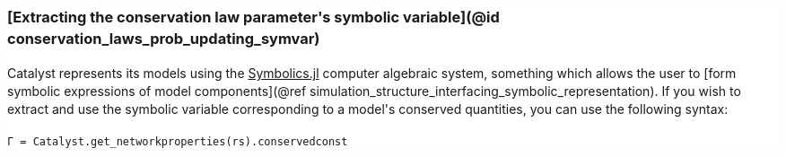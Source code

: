 ### [Extracting the conservation law parameter's symbolic variable](@id conservation_laws_prob_updating_symvar)

Catalyst represents its models using the [Symbolics.jl](https://github.com/JuliaSymbolics/Symbolics.jl) computer algebraic system, something which allows the user to [form symbolic expressions of model components](@ref simulation_structure_interfacing_symbolic_representation). If you wish to extract and use the symbolic variable corresponding to a model's conserved quantities, you can use the following syntax:

```@example conservation_laws
Γ = Catalyst.get_networkproperties(rs).conservedconst
```
